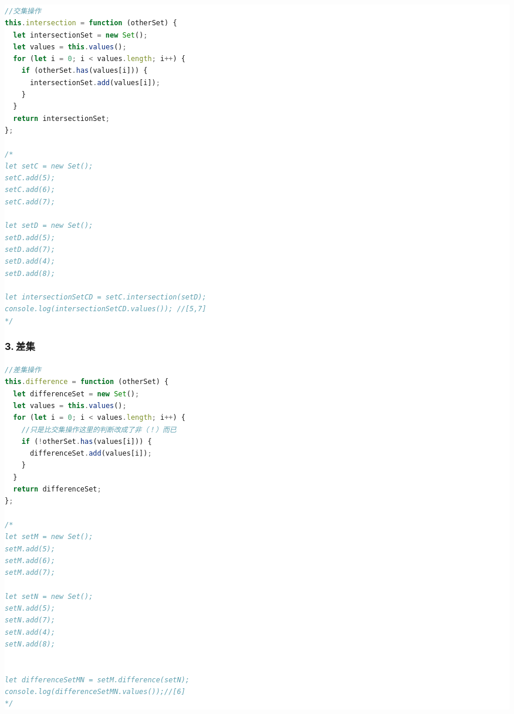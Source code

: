 ```js
//交集操作
this.intersection = function (otherSet) {
  let intersectionSet = new Set();
  let values = this.values();
  for (let i = 0; i < values.length; i++) {
    if (otherSet.has(values[i])) {
      intersectionSet.add(values[i]);
    }
  }
  return intersectionSet;
};

/*
let setC = new Set();
setC.add(5);
setC.add(6);
setC.add(7);

let setD = new Set();
setD.add(5);
setD.add(7);
setD.add(4);
setD.add(8);

let intersectionSetCD = setC.intersection(setD);
console.log(intersectionSetCD.values()); //[5,7]
*/
```

### 3. 差集

```js
//差集操作
this.difference = function (otherSet) {
  let differenceSet = new Set();
  let values = this.values();
  for (let i = 0; i < values.length; i++) {
    //只是比交集操作这里的判断改成了非（！）而已
    if (!otherSet.has(values[i])) {
      differenceSet.add(values[i]);
    }
  }
  return differenceSet;
};

/* 
let setM = new Set();
setM.add(5);
setM.add(6);
setM.add(7);

let setN = new Set();
setN.add(5);
setN.add(7);
setN.add(4);
setN.add(8);


let differenceSetMN = setM.difference(setN);
console.log(differenceSetMN.values());//[6]
*/
```
